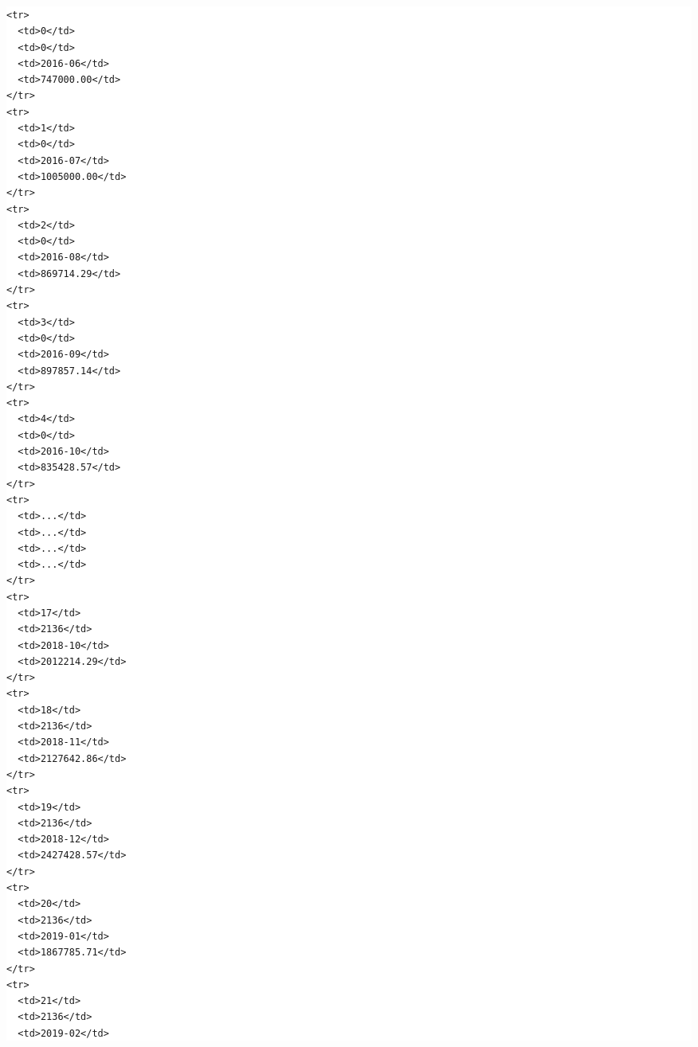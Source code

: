     <tr>
      <td>0</td>
      <td>0</td>
      <td>2016-06</td>
      <td>747000.00</td>
    </tr>
    <tr>
      <td>1</td>
      <td>0</td>
      <td>2016-07</td>
      <td>1005000.00</td>
    </tr>
    <tr>
      <td>2</td>
      <td>0</td>
      <td>2016-08</td>
      <td>869714.29</td>
    </tr>
    <tr>
      <td>3</td>
      <td>0</td>
      <td>2016-09</td>
      <td>897857.14</td>
    </tr>
    <tr>
      <td>4</td>
      <td>0</td>
      <td>2016-10</td>
      <td>835428.57</td>
    </tr>
    <tr>
      <td>...</td>
      <td>...</td>
      <td>...</td>
      <td>...</td>
    </tr>
    <tr>
      <td>17</td>
      <td>2136</td>
      <td>2018-10</td>
      <td>2012214.29</td>
    </tr>
    <tr>
      <td>18</td>
      <td>2136</td>
      <td>2018-11</td>
      <td>2127642.86</td>
    </tr>
    <tr>
      <td>19</td>
      <td>2136</td>
      <td>2018-12</td>
      <td>2427428.57</td>
    </tr>
    <tr>
      <td>20</td>
      <td>2136</td>
      <td>2019-01</td>
      <td>1867785.71</td>
    </tr>
    <tr>
      <td>21</td>
      <td>2136</td>
      <td>2019-02</td>